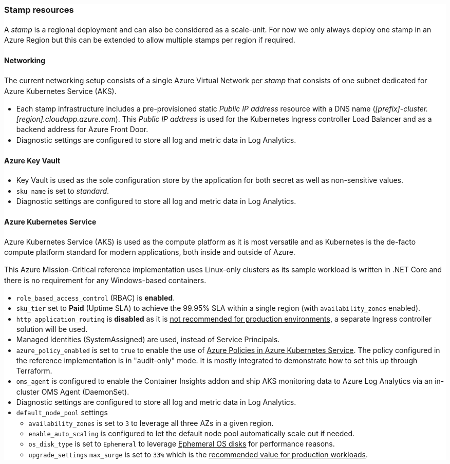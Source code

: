 ### Stamp resources

A _stamp_ is a regional deployment and can also be considered as a scale-unit. For now we only always deploy one stamp in an Azure Region but this can be extended to allow multiple stamps per region if required.

#### Networking

The current networking setup consists of a single Azure Virtual Network per _stamp_ that consists of one subnet dedicated for Azure Kubernetes Service (AKS).

- Each stamp infrastructure includes a pre-provisioned static _Public IP address_ resource with a DNS name (_[prefix]-cluster.[region].cloudapp.azure.com_). This _Public IP address_ is used for the Kubernetes Ingress controller Load Balancer and as a backend address for Azure Front Door.
- Diagnostic settings are configured to store all log and metric data in Log Analytics.

#### Azure Key Vault

- Key Vault is used as the sole configuration store by the application for both secret as well as non-sensitive values.
- `sku_name` is set to *standard*.
- Diagnostic settings are configured to store all log and metric data in Log Analytics.

#### Azure Kubernetes Service

Azure Kubernetes Service (AKS) is used as the compute platform as it is most versatile and as Kubernetes is the de-facto compute platform standard for modern applications, both inside and outside of Azure.

This Azure Mission-Critical reference implementation uses Linux-only clusters as its sample workload is written in .NET Core and there is no requirement for any Windows-based containers.

- `role_based_access_control` (RBAC) is **enabled**.
- `sku_tier` set to **Paid** (Uptime SLA) to achieve the 99.95% SLA within a single region (with `availability_zones` enabled).
- `http_application_routing` is **disabled** as it is [not recommended for production environments](https://docs.microsoft.com/azure/aks/http-application-routing), a separate Ingress controller solution will be used.
- Managed Identities (SystemAssigned) are used, instead of Service Principals.
- `azure_policy_enabled` is set to `true` to enable the use of [Azure Policies in Azure Kubernetes Service](https://docs.microsoft.com/azure/aks/use-azure-policy). The policy configured in the reference implementation is in "audit-only" mode. It is mostly integrated to demonstrate how to set this up through Terraform.
- `oms_agent` is configured to enable the Container Insights addon and ship AKS monitoring data to Azure Log Analytics via an in-cluster OMS Agent (DaemonSet).
- Diagnostic settings are configured to store all log and metric data in Log Analytics.
- `default_node_pool` settings
  - `availability_zones` is set to `3` to leverage all three AZs in a given region.
  - `enable_auto_scaling` is configured to let the default node pool automatically scale out if needed.
  - `os_disk_type` is set to `Ephemeral` to leverage [Ephemeral OS disks](https://docs.microsoft.com/azure/aks/cluster-configuration#ephemeral-os) for performance reasons.
  - `upgrade_settings` `max_surge` is set to `33%` which is the [recommended value for production workloads](https://docs.microsoft.com/azure/aks/upgrade-cluster#customize-node-surge-upgrade).
